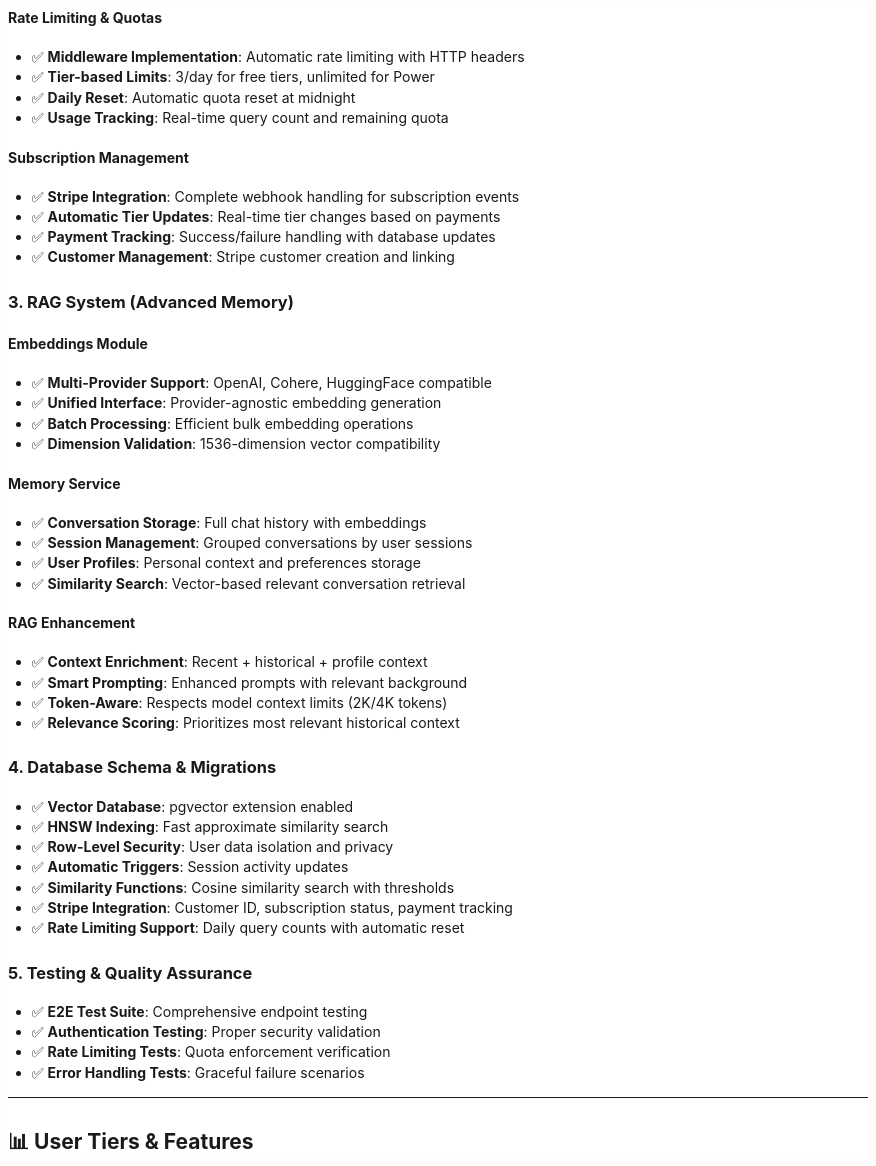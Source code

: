 #### **Rate Limiting & Quotas**
- ✅ **Middleware Implementation**: Automatic rate limiting with HTTP headers
- ✅ **Tier-based Limits**: 3/day for free tiers, unlimited for Power
- ✅ **Daily Reset**: Automatic quota reset at midnight
- ✅ **Usage Tracking**: Real-time query count and remaining quota

#### **Subscription Management**
- ✅ **Stripe Integration**: Complete webhook handling for subscription events
- ✅ **Automatic Tier Updates**: Real-time tier changes based on payments
- ✅ **Payment Tracking**: Success/failure handling with database updates
- ✅ **Customer Management**: Stripe customer creation and linking

### **3. RAG System (Advanced Memory)**

#### **Embeddings Module**
- ✅ **Multi-Provider Support**: OpenAI, Cohere, HuggingFace compatible
- ✅ **Unified Interface**: Provider-agnostic embedding generation
- ✅ **Batch Processing**: Efficient bulk embedding operations
- ✅ **Dimension Validation**: 1536-dimension vector compatibility

#### **Memory Service**
- ✅ **Conversation Storage**: Full chat history with embeddings
- ✅ **Session Management**: Grouped conversations by user sessions
- ✅ **User Profiles**: Personal context and preferences storage
- ✅ **Similarity Search**: Vector-based relevant conversation retrieval

#### **RAG Enhancement**
- ✅ **Context Enrichment**: Recent + historical + profile context
- ✅ **Smart Prompting**: Enhanced prompts with relevant background
- ✅ **Token-Aware**: Respects model context limits (2K/4K tokens)
- ✅ **Relevance Scoring**: Prioritizes most relevant historical context

### **4. Database Schema & Migrations**
- ✅ **Vector Database**: pgvector extension enabled
- ✅ **HNSW Indexing**: Fast approximate similarity search
- ✅ **Row-Level Security**: User data isolation and privacy
- ✅ **Automatic Triggers**: Session activity updates
- ✅ **Similarity Functions**: Cosine similarity search with thresholds
- ✅ **Stripe Integration**: Customer ID, subscription status, payment tracking
- ✅ **Rate Limiting Support**: Daily query counts with automatic reset

### **5. Testing & Quality Assurance**
- ✅ **E2E Test Suite**: Comprehensive endpoint testing
- ✅ **Authentication Testing**: Proper security validation
- ✅ **Rate Limiting Tests**: Quota enforcement verification
- ✅ **Error Handling Tests**: Graceful failure scenarios

---

## 📊 **User Tiers & Features**

